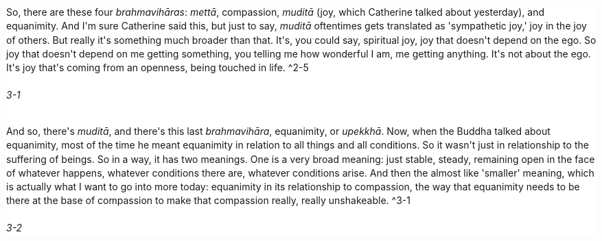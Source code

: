 So, there are these four _<span class="firstLink"><a aria-label-position="top" aria-label="Brahmaviharas" data-href="Brahmaviharas" class="internal-link">brahmavihāras</a></span>_: _<span class="firstLink"><a aria-label-position="top" aria-label="Metta" data-href="Metta" class="internal-link">mettā</a></span>_, <span class="firstLink"><a data-href="compassion" class="internal-link">compassion</a></span>, _<span class="firstLink"><a aria-label-position="top" aria-label="Mudita" data-href="Mudita" class="internal-link">muditā</a></span>_ (<span class="firstLink"><a aria-label-position="top" aria-label="Happiness" data-href="Happiness" class="internal-link">joy</a></span>, which <span class="firstLink"><a aria-label-position="top" aria-label="Catherine McGee" data-href="Catherine McGee" class="internal-link">Catherine</a></span> talked about yesterday), and <span class="firstLink"><a data-href="equanimity" class="internal-link">equanimity</a></span>. And I'm sure <span class="otherLink"><a aria-label-position="top" aria-label="Catherine McGee" data-href="Catherine McGee" class="internal-link">Catherine</a></span> said this, but just to say, _<span class="otherLink"><a aria-label-position="top" aria-label="Mudita" data-href="Mudita" class="internal-link">muditā</a></span>_ oftentimes gets translated as '<span class="otherLink"><a aria-label-position="top" aria-label="Mudita" data-href="Mudita" class="internal-link">sympathetic joy</a></span>,' <span class="otherLink"><a aria-label-position="top" aria-label="Happiness" data-href="Happiness" class="internal-link">joy</a></span> in the <span class="otherLink"><a aria-label-position="top" aria-label="Happiness" data-href="Happiness" class="internal-link">joy</a></span> of others. But really it's something much broader than that. It's, you could say, <span class="otherLink"><a aria-label-position="top" aria-label="Mudita" data-href="Mudita" class="internal-link">spiritual joy</a></span>, <span class="otherLink"><a aria-label-position="top" aria-label="Happiness" data-href="Happiness" class="internal-link">joy</a></span> that doesn't depend on the ego. So <span class="otherLink"><a aria-label-position="top" aria-label="Happiness" data-href="Happiness" class="internal-link">joy</a></span> that doesn't depend on me getting something, you telling me how wonderful I am, me getting anything. It's not about the ego. It's <span class="otherLink"><a aria-label-position="top" aria-label="Happiness" data-href="Happiness" class="internal-link">joy</a></span> that's coming from an openness, being touched in life<span class="firstLink"><a aria-label-position="top" aria-label="The Birth of a Bodhisattva > Four brahmaviharas; mudita" data-href="The Birth of a Bodhisattva#Four brahmaviharas; mudita" class="internal-link">.</a></span> ^2-5
###### 3-1
And so, there's _<span class="firstLink"><a aria-label-position="top" aria-label="Mudita" data-href="Mudita" class="internal-link">muditā</a></span>_, and there's this last _brahmavihāra_, <span class="firstLink"><a data-href="equanimity" class="internal-link">equanimity</a></span>, or _<span class="firstLink"><a aria-label-position="top" aria-label="Equanimity" data-href="Equanimity" class="internal-link">upekkhā</a></span>_. Now, when the <span class="firstLink"><a data-href="Buddha" class="internal-link">Buddha</a></span> talked about <span class="otherLink"><a data-href="equanimity" class="internal-link">equanimity</a></span>, most of the time he meant <span class="otherLink"><a data-href="equanimity" class="internal-link">equanimity</a></span> in relation to all things and all conditions. So it wasn't just in relationship to the <span class="firstLink"><a aria-label-position="top" aria-label="Dukkha" data-href="Dukkha" class="internal-link">suffering</a></span> of beings. So in a way, it has two meanings. One is a very broad meaning: just stable, steady, remaining open in the face of whatever happens, whatever conditions there are, whatever conditions arise. And then the almost like 'smaller' meaning, which is actually what I want to go into more today: <span class="otherLink"><a data-href="equanimity" class="internal-link">equanimity</a></span> in its relationship to <span class="firstLink"><a data-href="compassion" class="internal-link">compassion</a></span>, the way that <span class="otherLink"><a data-href="equanimity" class="internal-link">equanimity</a></span> needs to be there at the base of <span class="otherLink"><a data-href="compassion" class="internal-link">compassion</a></span> to make that <span class="otherLink"><a data-href="compassion" class="internal-link">compassion</a></span> really, really unshakeable<span class="firstLink"><a aria-label-position="top" aria-label="The Birth of a Bodhisattva > Equanimity in its relationship to compassion" data-href="The Birth of a Bodhisattva#Equanimity in its relationship to compassion" class="internal-link">.</a></span> ^3-1
###### 3-2